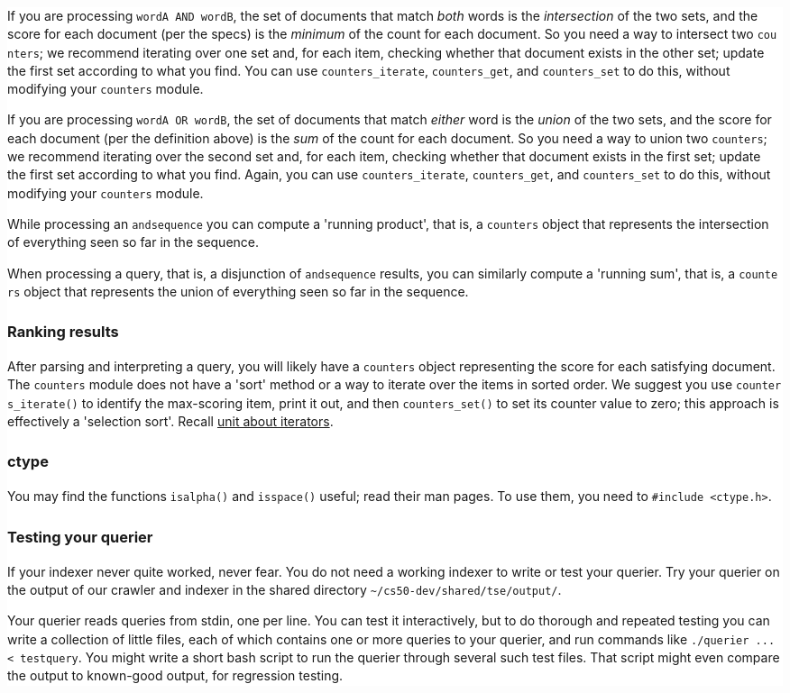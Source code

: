 If you are processing `wordA AND wordB`, the set of documents that match *both* words is the *intersection* of the two sets, and the score for each document (per the specs) is the *minimum* of the count for each document.
So you need a way to intersect two `counters`; we recommend iterating over one set and, for each item, checking whether that document exists in the other set; update the first set according to what you find.
You can use `counters_iterate`, `counters_get`, and `counters_set` to do this, without modifying your `counters` module.

If you are processing `wordA OR wordB`, the set of documents that match *either* word is the *union* of the two sets, and the score for each document (per the definition above) is the *sum* of the count for each document.
So you need a way to union two `counters`; we recommend iterating over the second set and, for each item, checking whether that document exists in the first set; update the first set according to what you find.
Again, you can use `counters_iterate`, `counters_get`, and `counters_set` to do this, without modifying your `counters` module.

While processing an `andsequence` you can compute a 'running product', that is, a `counters` object that represents the intersection of everything seen so far in the sequence.

When processing a query, that is, a disjunction of `andsequence` results, you can similarly compute a 'running sum', that is, a `counters` object that represents the union of everything seen so far in the sequence.


### Ranking results

After parsing and interpreting a query, you will likely have a `counters` object representing the score for each satisfying document.
The `counters` module does not have a 'sort' method or a way to iterate over the items in sorted order.
We suggest you use  `counters_iterate()` to identify the max-scoring item, print it out, and then `counters_set()` to set its counter value to zero; this approach is effectively a 'selection sort'.
Recall [unit about iterators]({{unit}}/iterators.md).

### ctype

You may find the functions `isalpha()` and `isspace()` useful; read their man pages.
To use them, you need to `#include <ctype.h>`.

### Testing your querier

If your indexer never quite worked, never fear.
You do not need a working indexer to write or test your querier.
Try your querier on the output of our crawler and indexer in the shared directory `~/cs50-dev/shared/tse/output/`.

Your querier reads queries from stdin, one per line.
You can test it interactively, but to do thorough and repeated testing you can write a collection of little files, each of which contains one or more queries to your querier, and run commands like `./querier ... < testquery`.
You might write a short bash script to run the querier through several such test files.
That script might even compare the output to known-good output, for regression testing.
